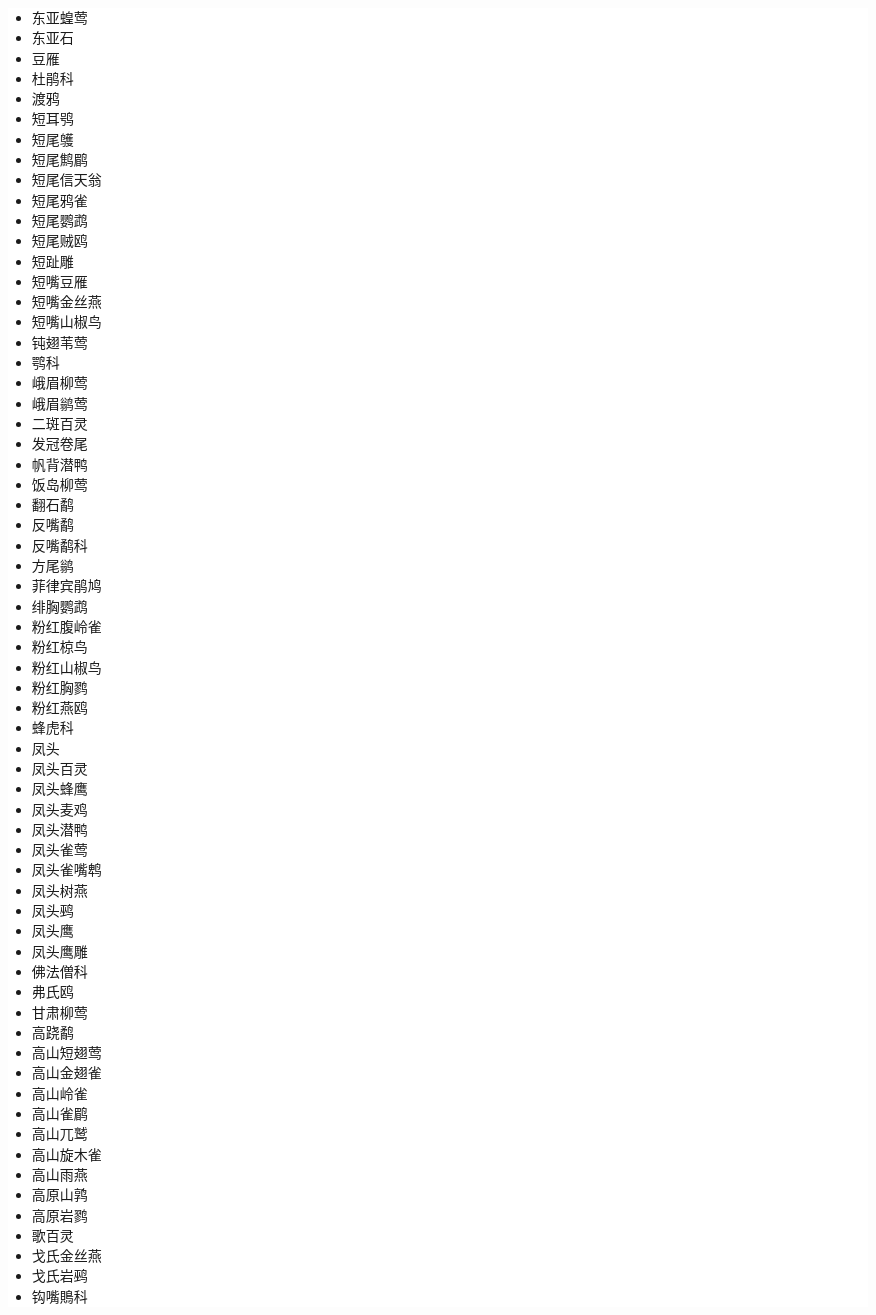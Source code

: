- 东亚蝗莺
- 东亚石
- 豆雁
- 杜鹃科
- 渡鸦
- 短耳鸮
- 短尾鹱
- 短尾鹪鹛
- 短尾信天翁
- 短尾鸦雀
- 短尾鹦鹉
- 短尾贼鸥
- 短趾雕
- 短嘴豆雁
- 短嘴金丝燕
- 短嘴山椒鸟
- 钝翅苇莺
- 鹗科
- 峨眉柳莺
- 峨眉鹟莺
- 二斑百灵
- 发冠卷尾
- 帆背潜鸭
- 饭岛柳莺
- 翻石鹬
- 反嘴鹬
- 反嘴鹬科
- 方尾鹟
- 菲律宾鹃鸠
- 绯胸鹦鹉
- 粉红腹岭雀
- 粉红椋鸟
- 粉红山椒鸟
- 粉红胸鹨
- 粉红燕鸥
- 蜂虎科
- 凤头
- 凤头百灵
- 凤头蜂鹰
- 凤头麦鸡
- 凤头潜鸭
- 凤头雀莺
- 凤头雀嘴鹎
- 凤头树燕
- 凤头鹀
- 凤头鹰
- 凤头鹰雕
- 佛法僧科
- 弗氏鸥
- 甘肃柳莺
- 高跷鹬
- 高山短翅莺
- 高山金翅雀
- 高山岭雀
- 高山雀鹛
- 高山兀鹫
- 高山旋木雀
- 高山雨燕
- 高原山鹑
- 高原岩鹨
- 歌百灵
- 戈氏金丝燕
- 戈氏岩鹀
- 钩嘴鵙科